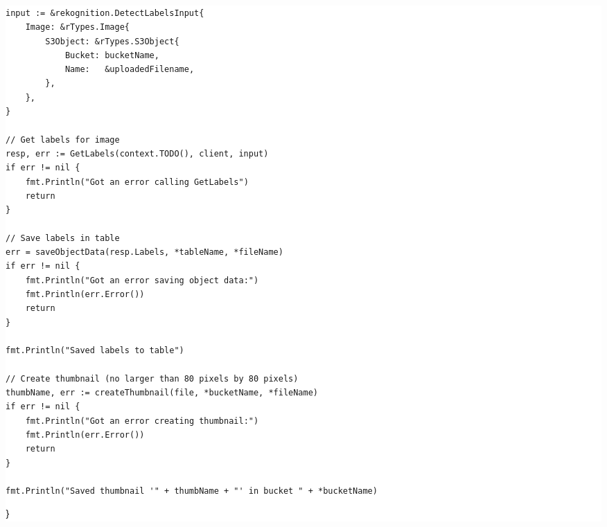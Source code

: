 	input := &rekognition.DetectLabelsInput{
		Image: &rTypes.Image{
			S3Object: &rTypes.S3Object{
				Bucket: bucketName,
				Name:   &uploadedFilename,
			},
		},
	}

	// Get labels for image
	resp, err := GetLabels(context.TODO(), client, input)
	if err != nil {
		fmt.Println("Got an error calling GetLabels")
		return
	}

	// Save labels in table
	err = saveObjectData(resp.Labels, *tableName, *fileName)
	if err != nil {
		fmt.Println("Got an error saving object data:")
		fmt.Println(err.Error())
		return
	}

	fmt.Println("Saved labels to table")

	// Create thumbnail (no larger than 80 pixels by 80 pixels)
	thumbName, err := createThumbnail(file, *bucketName, *fileName)
	if err != nil {
		fmt.Println("Got an error creating thumbnail:")
		fmt.Println(err.Error())
		return
	}

	fmt.Println("Saved thumbnail '" + thumbName + "' in bucket " + *bucketName)
}
